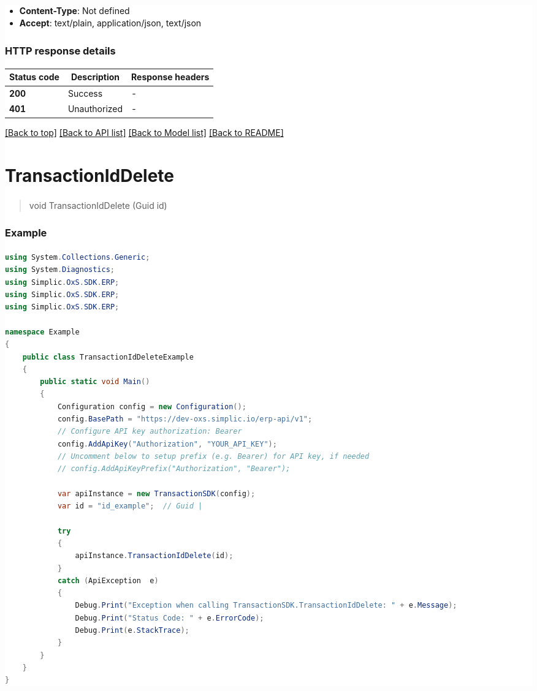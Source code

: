 - **Content-Type**: Not defined
 - **Accept**: text/plain, application/json, text/json


### HTTP response details
| Status code | Description | Response headers |
|-------------|-------------|------------------|
| **200** | Success |  -  |
| **401** | Unauthorized |  -  |

[[Back to top]](#) [[Back to API list]](../README.md#documentation-for-api-endpoints) [[Back to Model list]](../README.md#documentation-for-models) [[Back to README]](../README.md)

<a id="transactioniddelete"></a>
# **TransactionIdDelete**
> void TransactionIdDelete (Guid id)



### Example
```csharp
using System.Collections.Generic;
using System.Diagnostics;
using Simplic.OxS.SDK.ERP;
using Simplic.OxS.SDK.ERP;
using Simplic.OxS.SDK.ERP;

namespace Example
{
    public class TransactionIdDeleteExample
    {
        public static void Main()
        {
            Configuration config = new Configuration();
            config.BasePath = "https://dev-oxs.simplic.io/erp-api/v1";
            // Configure API key authorization: Bearer
            config.AddApiKey("Authorization", "YOUR_API_KEY");
            // Uncomment below to setup prefix (e.g. Bearer) for API key, if needed
            // config.AddApiKeyPrefix("Authorization", "Bearer");

            var apiInstance = new TransactionSDK(config);
            var id = "id_example";  // Guid | 

            try
            {
                apiInstance.TransactionIdDelete(id);
            }
            catch (ApiException  e)
            {
                Debug.Print("Exception when calling TransactionSDK.TransactionIdDelete: " + e.Message);
                Debug.Print("Status Code: " + e.ErrorCode);
                Debug.Print(e.StackTrace);
            }
        }
    }
}
```
